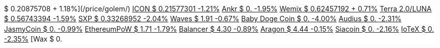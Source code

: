 $
0.20875708
+
1.18%](/price/golem/)
[ICON
$
0.21577301
-1.21%](/price/icon/)
[Ankr
$
0.
-1.95%](/price/ankr/)
[Wemix
$
0.62457192
+
0.71%](/price/wemix/)
[Terra 2.0/LUNA
$
0.56743394
-1.59%](/price/terra-20luna/)
[SXP
$
0.33268952
-2.04%](/price/sxp/)
[Waves
$
1.91
-0.67%](/price/waves/)
[Baby Doge Coin
$
0.
-4.00%](/price/babydoge/)
[Audius
$
0.
-2.31%](/price/audius/)
[JasmyCoin
$
0.
-0.99%](/price/jasmycoin/)
[EthereumPoW
$
1.71
-1.79%](/price/ethereum-pow/)
[Balancer
$
4.30
-0.89%](/price/balancer/)
[Aragon
$
4.44
-0.15%](/price/aragon/)
[Siacoin
$
0.
-2.16%](/price/siacoin/)
[IoTeX
$
0.
-2.35%](/price/iotex/)
[Wax
$
0.